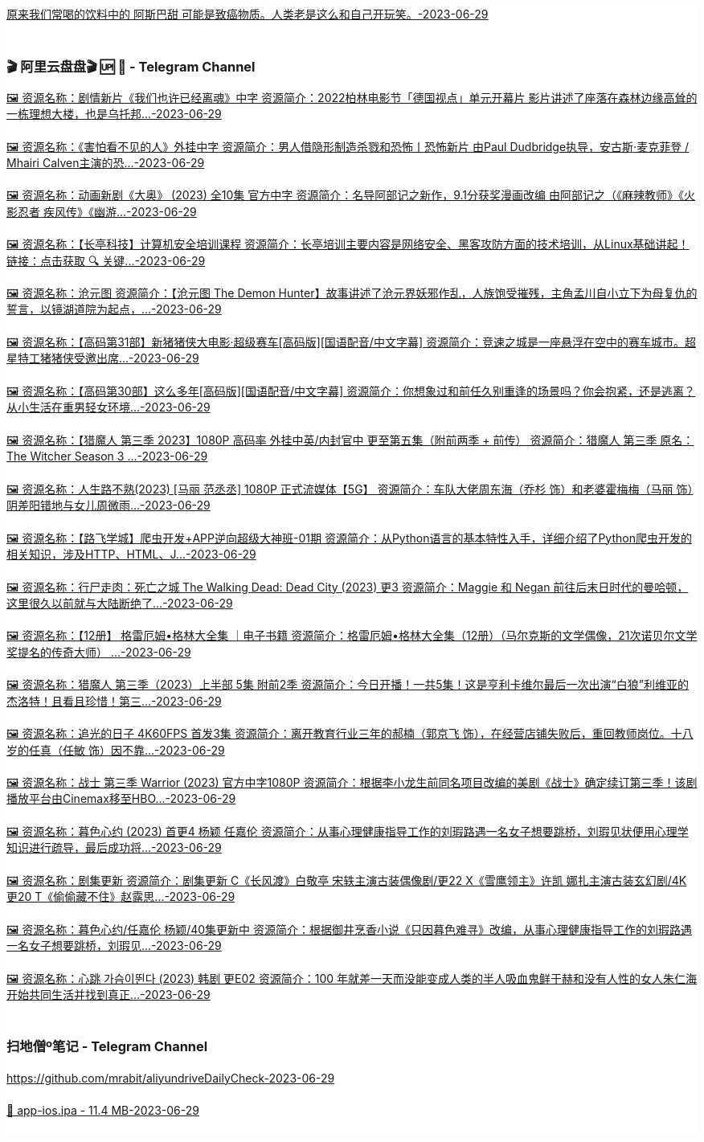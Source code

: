 <a target=_blank rel=nofollow href="https://t.me/GoReading/9876" >原来我们常喝的饮料中的 阿斯巴甜 可能是致癌物质。人类老是这么和自己开玩笑。-2023-06-29</a><br/><br/>





###  🎬 阿里云盘盘🎬 🆙 🚦 - Telegram Channel

<a target=_blank rel=nofollow href="https://t.me/yunpanpan/36300" >🖼 资源名称：剧情新片《我们也许已经离魂》中字 资源简介：2022柏林电影节「德国视点」单元开幕片 影片讲述了座落在森林边缘高耸的一栋理想大楼，也是乌托邦...-2023-06-29</a><br/><br/><a target=_blank rel=nofollow href="https://t.me/yunpanpan/36299" >🖼 资源名称：《害怕看不见的人》外挂中字 资源简介：男人借隐形制造杀戮和恐怖丨恐怖新片 由Paul Dudbridge执导，安古斯·麦克菲登 / Mhairi Calven主演的恐...-2023-06-29</a><br/><br/><a target=_blank rel=nofollow href="https://t.me/yunpanpan/36298" >🖼 资源名称：动画新剧《大奥》 (2023) 全10集 官方中字 资源简介：名导阿部记之新作，9.1分获奖漫画改编 由阿部记之（《麻辣教师》《火影忍者 疾风传》《幽游...-2023-06-29</a><br/><br/><a target=_blank rel=nofollow href="https://t.me/yunpanpan/36297" >🖼 资源名称：【长亭科技】计算机安全培训课程 资源简介：长亭培训主要内容是网络安全、黑客攻防方面的技术培训，从Linux基础讲起！ 链接：点击获取 🔍 关键...-2023-06-29</a><br/><br/><a target=_blank rel=nofollow href="https://t.me/yunpanpan/36296" >🖼 资源名称：沧元图 资源简介：【沧元图 The Demon Hunter】故事讲述了沧元界妖邪作乱，人族饱受摧残，主角孟川自小立下为母复仇的誓言，以镜湖道院为起点，...-2023-06-29</a><br/><br/><a target=_blank rel=nofollow href="https://t.me/yunpanpan/36295" >🖼 资源名称：【高码第31部】新猪猪侠大电影·超级赛车[高码版][国语配音/中文字幕] 资源简介：竞速之城是一座悬浮在空中的赛车城市。超星特工猪猪侠受邀出席...-2023-06-29</a><br/><br/><a target=_blank rel=nofollow href="https://t.me/yunpanpan/36294" >🖼 资源名称：【高码第30部】这么多年[高码版][国语配音/中文字幕] 资源简介：你想象过和前任久别重逢的场景吗？你会抱紧，还是逃离？从小生活在重男轻女环境...-2023-06-29</a><br/><br/><a target=_blank rel=nofollow href="https://t.me/yunpanpan/36293" >🖼 资源名称：【猎魔人 第三季 2023】1080P 高码率 外挂中英/内封官中 更至第五集（附前两季 + 前传） 资源简介：猎魔人 第三季 原名：The Witcher Season 3 ...-2023-06-29</a><br/><br/><a target=_blank rel=nofollow href="https://t.me/yunpanpan/36292" >🖼 资源名称：人生路不熟(2023) [马丽 范丞丞] 1080P 正式流媒体【5G】 资源简介：车队大佬周东海（乔杉 饰）和老婆霍梅梅（马丽 饰）阴差阳错地与女儿周微雨...-2023-06-29</a><br/><br/><a target=_blank rel=nofollow href="https://t.me/yunpanpan/36291" >🖼 资源名称：【路飞学城】爬虫开发+APP逆向超级大神班-01期 资源简介：从Python语言的基本特性入手，详细介绍了Python爬虫开发的相关知识，涉及HTTP、HTML、J...-2023-06-29</a><br/><br/><a target=_blank rel=nofollow href="https://t.me/yunpanpan/36290" >🖼 资源名称：行尸走肉：死亡之城 The Walking Dead: Dead City (2023) 更3 资源简介：Maggie 和 Negan 前往后末日时代的曼哈顿，这里很久以前就与大陆断绝了...-2023-06-29</a><br/><br/><a target=_blank rel=nofollow href="https://t.me/yunpanpan/36289" >🖼 资源名称：【12册】 格雷厄姆•格林大全集 ｜电子书籍 资源简介：格雷厄姆•格林大全集（12册）（马尔克斯的文学偶像，21次诺贝尔文学奖提名的传奇大师） ...-2023-06-29</a><br/><br/><a target=_blank rel=nofollow href="https://t.me/yunpanpan/36288" >🖼 资源名称：猎魔人 第三季（2023）上半部 5集 附前2季 资源简介：今日开播！一共5集！这是亨利卡维尔最后一次出演“白狼”利维亚的杰洛特！且看且珍惜！第三...-2023-06-29</a><br/><br/><a target=_blank rel=nofollow href="https://t.me/yunpanpan/36287" >🖼 资源名称：追光的日子 4K60FPS 首发3集 资源简介：离开教育行业三年的郝楠（郭京飞 饰），在经营店铺失败后，重回教师岗位。十八岁的任真（任敏 饰）因不靠...-2023-06-29</a><br/><br/><a target=_blank rel=nofollow href="https://t.me/yunpanpan/36286" >🖼 资源名称：战士 第三季 Warrior (2023) 官方中字1080P 资源简介：根据李小龙生前同名项目改编的美剧《战士》确定续订第三季！该剧播放平台由Cinemax移至HBO...-2023-06-29</a><br/><br/><a target=_blank rel=nofollow href="https://t.me/yunpanpan/36285" >🖼 资源名称：暮色心约 (2023) 首更4 杨颖 任嘉伦 资源简介：从事心理健康指导工作的刘瑕路遇一名女子想要跳桥，刘瑕见状便用心理学知识进行疏导，最后成功将...-2023-06-29</a><br/><br/><a target=_blank rel=nofollow href="https://t.me/yunpanpan/36284" >🖼 资源名称：剧集更新 资源简介：剧集更新 C《长风渡》白敬亭 宋轶主演古装偶像剧/更22 X《雪鹰领主》许凯 娜扎主演古装玄幻剧/4K更20 T《偷偷藏不住》赵露思...-2023-06-29</a><br/><br/><a target=_blank rel=nofollow href="https://t.me/yunpanpan/36283" >🖼 资源名称：暮色心约/任嘉伦 杨颖/40集更新中 资源简介：根据御井烹香小说《只因暮色难寻》改编，从事心理健康指导工作的刘瑕路遇一名女子想要跳桥，刘瑕见...-2023-06-29</a><br/><br/><a target=_blank rel=nofollow href="https://t.me/yunpanpan/36282" >🖼 资源名称：心跳 가슴이뛴다 (2023) 韩剧 更E02 资源简介：100 年就差一天而没能变成人类的半人吸血鬼鲜于赫和没有人性的女人朱仁海开始共同生活并找到真正...-2023-06-29</a><br/><br/>





###  扫地僧º笔记 - Telegram Channel

<a target=_blank rel=nofollow href="https://t.me/lover_links/4600" >https://github.com/mrabit/aliyundriveDailyCheck-2023-06-29</a><br/><br/><a target=_blank rel=nofollow href="https://t.me/lover_links/4599" >📄 app-ios.ipa - 11.4 MB-2023-06-29</a><br/><br/>



